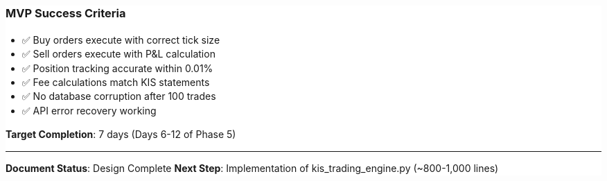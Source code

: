 ### MVP Success Criteria
- ✅ Buy orders execute with correct tick size
- ✅ Sell orders execute with P&L calculation
- ✅ Position tracking accurate within 0.01%
- ✅ Fee calculations match KIS statements
- ✅ No database corruption after 100 trades
- ✅ API error recovery working

**Target Completion**: 7 days (Days 6-12 of Phase 5)

---

**Document Status**: Design Complete
**Next Step**: Implementation of kis_trading_engine.py (~800-1,000 lines)
